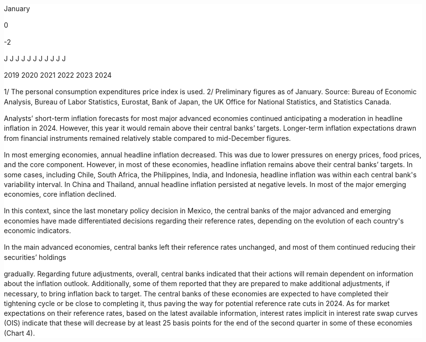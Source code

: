 January

0

-2

J J J J J J J J J J J

2019 2020 2021 2022 2023 2024

1/ The personal consumption expenditures price index is used.
2/ Preliminary figures as of January.
Source: Bureau of Economic Analysis, Bureau of Labor Statistics, Eurostat,
Bank of Japan, the UK Office for National Statistics, and Statistics Canada.


Analysts’ short-term inflation forecasts for most
major advanced economies continued anticipating a
moderation in headline inflation in 2024. However,
this year it would remain above their central banks’
targets. Longer-term inflation expectations drawn
from financial instruments remained relatively stable
compared to mid-December figures.

In most emerging economies, annual headline
inflation decreased. This was due to lower pressures
on energy prices, food prices, and the core
component. However, in most of these economies,
headline inflation remains above their central banks’
targets. In some cases, including Chile, South Africa,
the Philippines, India, and Indonesia, headline
inflation was within each central bank's variability
interval. In China and Thailand, annual headline
inflation persisted at negative levels. In most of the
major emerging economies, core inflation declined.

In this context, since the last monetary policy
decision in Mexico, the central banks of the major
advanced and emerging economies have made
differentiated decisions regarding their reference
rates, depending on the evolution of each country's
economic indicators.

In the main advanced economies, central banks left
their reference rates unchanged, and most of them
continued reducing their securities’ holdings

gradually. Regarding future adjustments, overall,
central banks indicated that their actions will remain
dependent on information about the inflation outlook.
Additionally, some of them reported that they are
prepared to make additional adjustments, if
necessary, to bring inflation back to target. The
central banks of these economies are expected to
have completed their tightening cycle or be close to
completing it, thus paving the way for potential
reference rate cuts in 2024. As for market
expectations on their reference rates, based on the
latest available information, interest rates implicit in
interest rate swap curves (OIS) indicate that these
will decrease by at least 25 basis points for the end
of the second quarter in some of these economies
(Chart 4).

